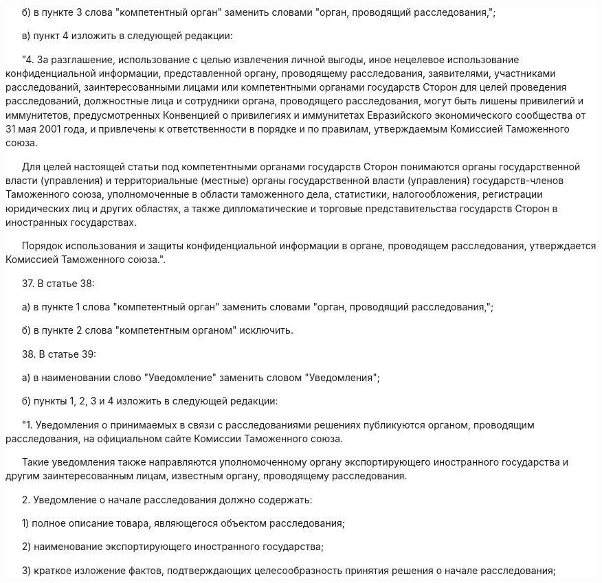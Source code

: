       б) в пункте 3 слова "компетентный орган" заменить словами "орган, проводящий расследования,";

      в) пункт 4 изложить в следующей редакции:

      "4. За разглашение, использование с целью извлечения личной выгоды, иное нецелевое использование конфиденциальной информации, представленной органу, проводящему расследования, заявителями, участниками расследований, заинтересованными лицами или компетентными органами государств Сторон для целей проведения расследований, должностные лица и сотрудники органа, проводящего расследования, могут быть лишены привилегий и иммунитетов, предусмотренных Конвенцией о привилегиях и иммунитетах Евразийского экономического сообщества от 31 мая 2001 года, и привлечены к ответственности в порядке и по правилам, утверждаемым Комиссией Таможенного союза.

      Для целей настоящей статьи под компетентными органами государств Сторон понимаются органы государственной власти (управления) и территориальные (местные) органы государственной власти (управления) государств-членов Таможенного союза, уполномоченные в области таможенного дела, статистики, налогообложения, регистрации юридических лиц и других областях, а также дипломатические и торговые представительства государств Сторон в иностранных государствах.

      Порядок использования и защиты конфиденциальной информации в органе, проводящем расследования, утверждается Комиссией Таможенного союза.".

      37. В статье 38:

      а) в пункте 1 слова "компетентный орган" заменить словами "орган, проводящий расследования,";

      б) в пункте 2 слова "компетентным органом" исключить.

      38. В статье 39:

      а) в наименовании слово "Уведомление" заменить словом "Уведомления";

      б) пункты 1, 2, 3 и 4 изложить в следующей редакции:

      "1. Уведомления о принимаемых в связи с расследованиями решениях публикуются органом, проводящим расследования, на официальном сайте Комиссии Таможенного союза.

      Такие уведомления также направляются уполномоченному органу экспортирующего иностранного государства и другим заинтересованным лицам, известным органу, проводящему расследования.

      2. Уведомление о начале расследования должно содержать:

      1) полное описание товара, являющегося объектом расследования;

      2) наименование экспортирующего иностранного государства;

      3) краткое изложение фактов, подтверждающих целесообразность принятия решения о начале расследования;

